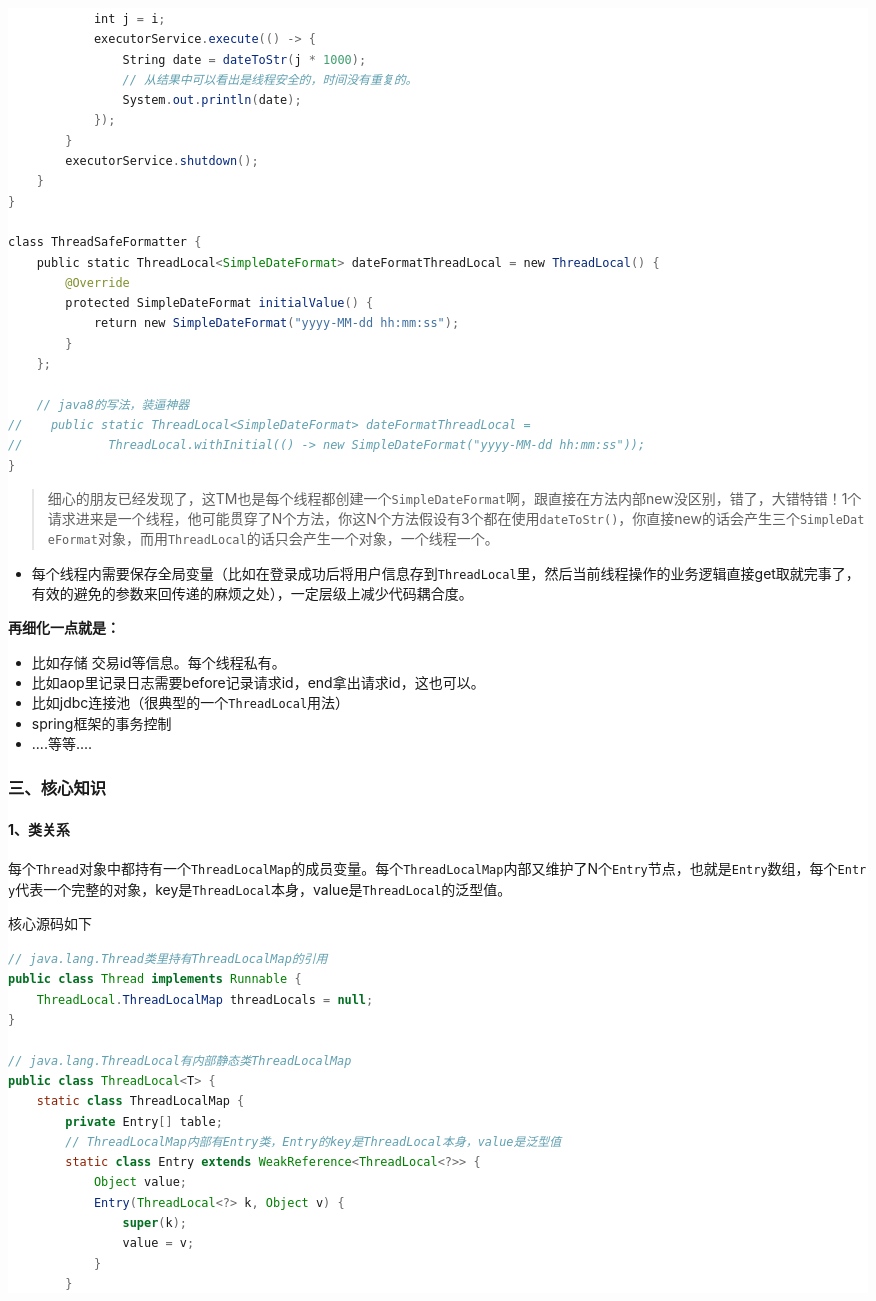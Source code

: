 ```java
            int j = i;
            executorService.execute(() -> {
                String date = dateToStr(j * 1000);
                // 从结果中可以看出是线程安全的，时间没有重复的。
                System.out.println(date);
            });
        }
        executorService.shutdown();
    }
}
 
class ThreadSafeFormatter {
    public static ThreadLocal<SimpleDateFormat> dateFormatThreadLocal = new ThreadLocal() {
        @Override
        protected SimpleDateFormat initialValue() {
            return new SimpleDateFormat("yyyy-MM-dd hh:mm:ss");
        }
    };
 
    // java8的写法，装逼神器
//    public static ThreadLocal<SimpleDateFormat> dateFormatThreadLocal =
//            ThreadLocal.withInitial(() -> new SimpleDateFormat("yyyy-MM-dd hh:mm:ss"));
}
```

> 细心的朋友已经发现了，这TM也是每个线程都创建一个`SimpleDateFormat`啊，跟直接在方法内部new没区别，错了，大错特错！1个请求进来是一个线程，他可能贯穿了N个方法，你这N个方法假设有3个都在使用`dateToStr()`，你直接new的话会产生三个`SimpleDateFormat`对象，而用`ThreadLocal`的话只会产生一个对象，一个线程一个。

- 每个线程内需要保存全局变量（比如在登录成功后将用户信息存到`ThreadLocal`里，然后当前线程操作的业务逻辑直接get取就完事了，有效的避免的参数来回传递的麻烦之处），一定层级上减少代码耦合度。

**再细化一点就是：**

- 比如存储 交易id等信息。每个线程私有。
- 比如aop里记录日志需要before记录请求id，end拿出请求id，这也可以。
- 比如jdbc连接池（很典型的一个`ThreadLocal`用法）
- spring框架的事务控制
- ....等等....

### 三、核心知识

#### 1、类关系

每个`Thread`对象中都持有一个`ThreadLocalMap`的成员变量。每个`ThreadLocalMap`内部又维护了N个`Entry`节点，也就是`Entry`数组，每个`Entry`代表一个完整的对象，key是`ThreadLocal`本身，value是`ThreadLocal`的泛型值。

核心源码如下

```java
// java.lang.Thread类里持有ThreadLocalMap的引用
public class Thread implements Runnable {
    ThreadLocal.ThreadLocalMap threadLocals = null;
}

// java.lang.ThreadLocal有内部静态类ThreadLocalMap
public class ThreadLocal<T> {
    static class ThreadLocalMap {
        private Entry[] table;
        // ThreadLocalMap内部有Entry类，Entry的key是ThreadLocal本身，value是泛型值
        static class Entry extends WeakReference<ThreadLocal<?>> {
            Object value;
            Entry(ThreadLocal<?> k, Object v) {
                super(k);
                value = v;
            }
        }
```